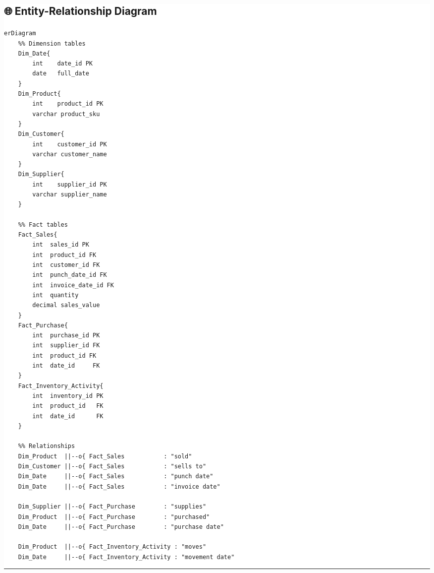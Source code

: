 
## 🌐 Entity-Relationship Diagram

```mermaid
erDiagram
    %% Dimension tables
    Dim_Date{
        int    date_id PK
        date   full_date
    }
    Dim_Product{
        int    product_id PK
        varchar product_sku
    }
    Dim_Customer{
        int    customer_id PK
        varchar customer_name
    }
    Dim_Supplier{
        int    supplier_id PK
        varchar supplier_name
    }

    %% Fact tables
    Fact_Sales{
        int  sales_id PK
        int  product_id FK
        int  customer_id FK
        int  punch_date_id FK
        int  invoice_date_id FK
        int  quantity
        decimal sales_value
    }
    Fact_Purchase{
        int  purchase_id PK
        int  supplier_id FK
        int  product_id FK
        int  date_id     FK
    }
    Fact_Inventory_Activity{
        int  inventory_id PK
        int  product_id   FK
        int  date_id      FK
    }

    %% Relationships
    Dim_Product  ||--o{ Fact_Sales           : "sold"
    Dim_Customer ||--o{ Fact_Sales           : "sells to"
    Dim_Date     ||--o{ Fact_Sales           : "punch date"
    Dim_Date     ||--o{ Fact_Sales           : "invoice date"

    Dim_Supplier ||--o{ Fact_Purchase        : "supplies"
    Dim_Product  ||--o{ Fact_Purchase        : "purchased"
    Dim_Date     ||--o{ Fact_Purchase        : "purchase date"

    Dim_Product  ||--o{ Fact_Inventory_Activity : "moves"
    Dim_Date     ||--o{ Fact_Inventory_Activity : "movement date"
```

---